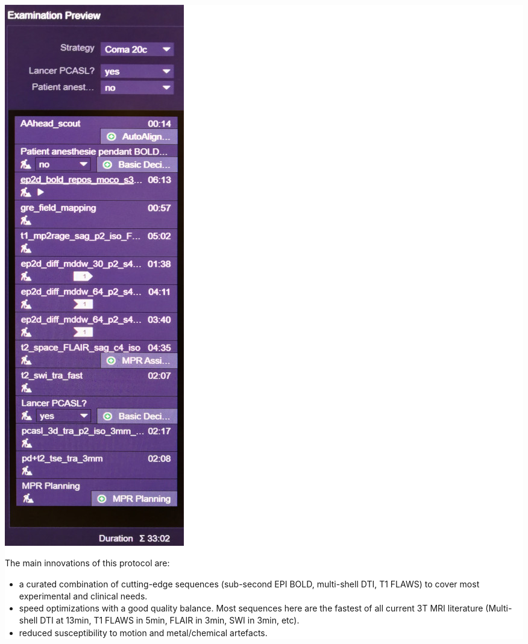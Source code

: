 ![](SiemensVidaProtocol/timing_with_pcasl.jpg)

The main innovations of this protocol are:

* a curated combination of cutting-edge sequences (sub-second EPI BOLD, multi-shell DTI, T1 FLAWS) to cover most experimental and clinical needs.
* speed optimizations with a good quality balance. Most sequences here are the fastest of all current 3T MRI literature (Multi-shell DTI at 13min, T1 FLAWS in 5min, FLAIR in 3min, SWI in 3min, etc).
* reduced susceptibility to motion and metal/chemical artefacts.
